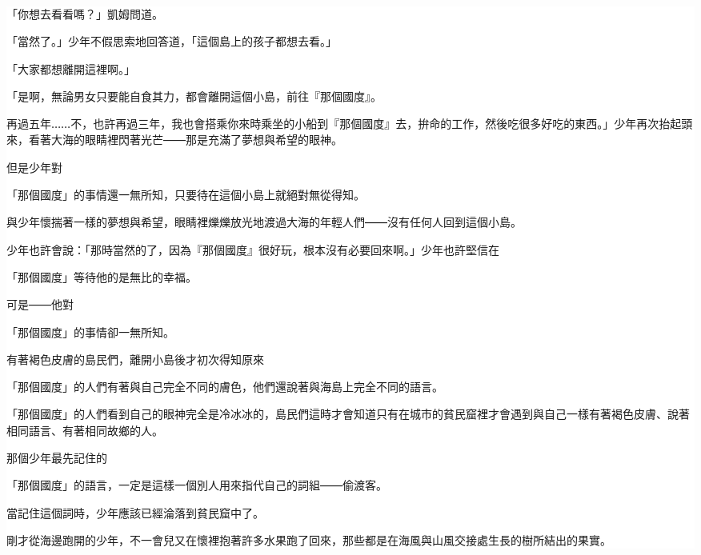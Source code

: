 
「你想去看看嗎？」凱姆問道。



「當然了。」少年不假思索地回答道，「這個島上的孩子都想去看。」



「大家都想離開這裡啊。」



「是啊，無論男女只要能自食其力，都會離開這個小島，前往『那個國度』。



再過五年……不，也許再過三年，我也會搭乘你來時乘坐的小船到『那個國度』去，拚命的工作，然後吃很多好吃的東西。」少年再次抬起頭來，看著大海的眼睛裡閃著光芒——那是充滿了夢想與希望的眼神。



但是少年對



「那個國度」的事情還一無所知，只要待在這個小島上就絕對無從得知。



與少年懷揣著一樣的夢想與希望，眼睛裡爍爍放光地渡過大海的年輕人們——沒有任何人回到這個小島。



少年也許會說：「那時當然的了，因為『那個國度』很好玩，根本沒有必要回來啊。」少年也許堅信在



「那個國度」等待他的是無比的幸福。



可是——他對



「那個國度」的事情卻一無所知。



有著褐色皮膚的島民們，離開小島後才初次得知原來



「那個國度」的人們有著與自己完全不同的膚色，他們還說著與海島上完全不同的語言。



「那個國度」的人們看到自己的眼神完全是冷冰冰的，島民們這時才會知道只有在城市的貧民窟裡才會遇到與自己一樣有著褐色皮膚、說著相同語言、有著相同故鄉的人。



那個少年最先記住的



「那個國度」的語言，一定是這樣一個別人用來指代自己的詞組——偷渡客。



當記住這個詞時，少年應該已經淪落到貧民窟中了。



剛才從海邊跑開的少年，不一會兒又在懷裡抱著許多水果跑了回來，那些都是在海風與山風交接處生長的樹所結出的果實。


